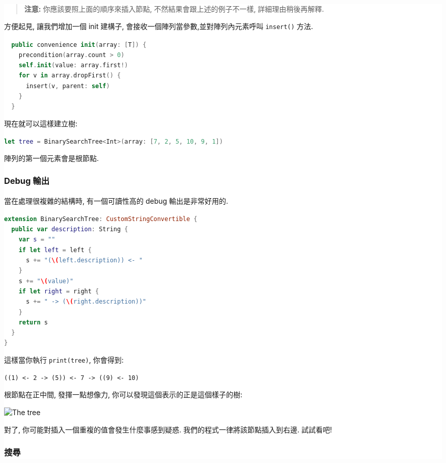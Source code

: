 
> **注意:** 你應該要照上面的順序來插入節點, 不然結果會跟上述的例子不一樣, 詳細理由稍後再解釋.

方便起見, 讓我們增加一個 init 建構子, 會接收一個陣列當參數,並對陣列內元素呼叫 `insert()` 方法.

```swift
  public convenience init(array: [T]) {
    precondition(array.count > 0)
    self.init(value: array.first!)
    for v in array.dropFirst() {
      insert(v, parent: self)
    }
  }
```


現在就可以這樣建立樹:

```swift
let tree = BinarySearchTree<Int>(array: [7, 2, 5, 10, 9, 1])
```

陣列的第一個元素會是根節點.



### Debug 輸出

當在處理很複雜的結構時, 有一個可讀性高的 debug 輸出是非常好用的.

```swift
extension BinarySearchTree: CustomStringConvertible {
  public var description: String {
    var s = ""
    if let left = left {
      s += "(\(left.description)) <- "
    }
    s += "\(value)"
    if let right = right {
      s += " -> (\(right.description))"
    }
    return s
  }
}
```


這樣當你執行 `print(tree)`, 你會得到:

	((1) <- 2 -> (5)) <- 7 -> ((9) <- 10)
	
根節點在正中間, 發揮一點想像力, 你可以發現這個表示的正是這個樣子的樹:

![The tree](Images/Tree2.png)



對了, 你可能對插入一個重複的值會發生什麼事感到疑惑. 我們的程式一律將該節點插入到右邊. 試試看吧!

### 搜尋
